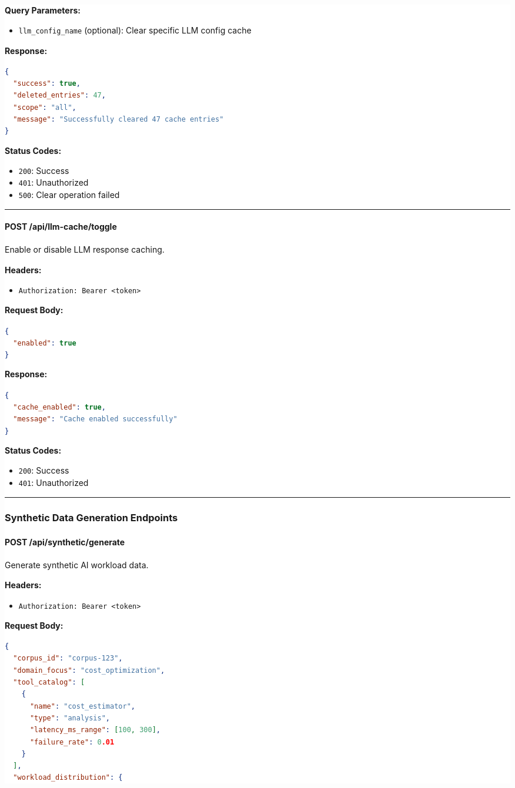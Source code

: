 **Query Parameters:**
- `llm_config_name` (optional): Clear specific LLM config cache

**Response:**
```json
{
  "success": true,
  "deleted_entries": 47,
  "scope": "all",
  "message": "Successfully cleared 47 cache entries"
}
```

**Status Codes:**
- `200`: Success
- `401`: Unauthorized
- `500`: Clear operation failed

---

#### POST /api/llm-cache/toggle
Enable or disable LLM response caching.

**Headers:**
- `Authorization: Bearer <token>`

**Request Body:**
```json
{
  "enabled": true
}
```

**Response:**
```json
{
  "cache_enabled": true,
  "message": "Cache enabled successfully"
}
```

**Status Codes:**
- `200`: Success
- `401`: Unauthorized

---

### Synthetic Data Generation Endpoints

#### POST /api/synthetic/generate
Generate synthetic AI workload data.

**Headers:**
- `Authorization: Bearer <token>`

**Request Body:**
```json
{
  "corpus_id": "corpus-123",
  "domain_focus": "cost_optimization",
  "tool_catalog": [
    {
      "name": "cost_estimator",
      "type": "analysis",
      "latency_ms_range": [100, 300],
      "failure_rate": 0.01
    }
  ],
  "workload_distribution": {
```